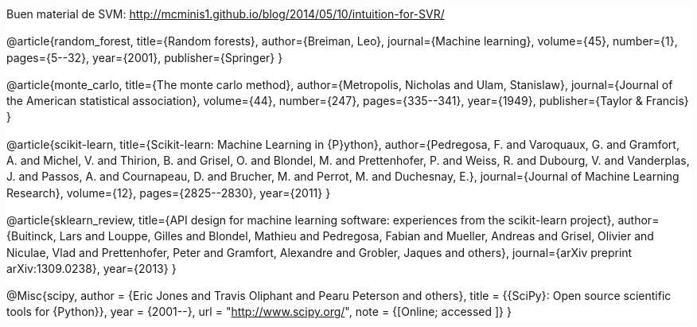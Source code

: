 
Buen material de SVM: http://mcminis1.github.io/blog/2014/05/10/intuition-for-SVR/

@article{random_forest,
  title={Random forests},
  author={Breiman, Leo},
  journal={Machine learning},
  volume={45},
  number={1},
  pages={5--32},
  year={2001},
  publisher={Springer}
}


@article{monte_carlo,
  title={The monte carlo method},
  author={Metropolis, Nicholas and Ulam, Stanislaw},
  journal={Journal of the American statistical association},
  volume={44},
  number={247},
  pages={335--341},
  year={1949},
  publisher={Taylor \& Francis}
}


@article{scikit-learn,
 title={Scikit-learn: Machine Learning in {P}ython},
 author={Pedregosa, F. and Varoquaux, G. and Gramfort, A. and Michel, V.
         and Thirion, B. and Grisel, O. and Blondel, M. and Prettenhofer, P.
         and Weiss, R. and Dubourg, V. and Vanderplas, J. and Passos, A. and
         Cournapeau, D. and Brucher, M. and Perrot, M. and Duchesnay, E.},
 journal={Journal of Machine Learning Research},
 volume={12},
 pages={2825--2830},
 year={2011}
}

@article{sklearn_review,
  title={API design for machine learning software: experiences from the scikit-learn project},
  author={Buitinck, Lars and Louppe, Gilles and Blondel, Mathieu and Pedregosa, Fabian and Mueller, Andreas and Grisel, Olivier and Niculae, Vlad and Prettenhofer, Peter and Gramfort, Alexandre and Grobler, Jaques and others},
  journal={arXiv preprint arXiv:1309.0238},
  year={2013}
}


@Misc{scipy,
  author = {Eric Jones and Travis Oliphant and Pearu Peterson and others},
  title = {{SciPy}: Open source scientific tools for {Python}},
  year = {2001--},
  url = "http://www.scipy.org/",
  note = {[Online; accessed <today>]}
}
